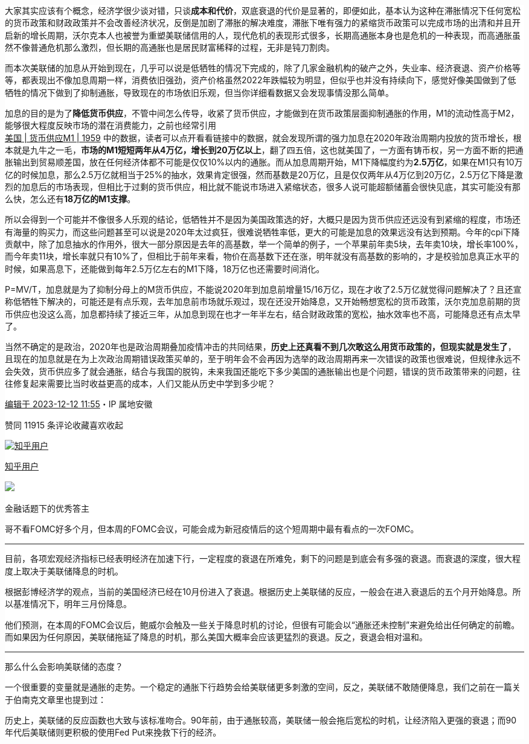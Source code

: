 大家其实应该有个概念，经济学很少谈对错，只谈**成本和代价**，双底衰退的代价是显著的，即便如此，基本认为这种在滞胀情况下任何宽松的货币政策和财政政策并不会改善经济状况，反倒是加剧了滞胀的解决难度，滞胀下唯有强力的紧缩货币政策可以完成市场的出清和并且开启新的增长周期，沃尔克本人也被誉为重塑美联储信用的人，现代危机的表现形式很多，长期高通胀本身也是危机的一种表现，而高通胀虽然不像普通危机那么激烈，但长期的高通胀也是居民财富稀释的过程，无非是钝刀割肉。

而本次美联储的加息从开始到现在，几乎可以说是低牺牲的情况下完成的，除了几家金融机构的破产之外，失业率、经济衰退、资产价格等等，都表现出不像加息周期一样，消费依旧强劲，资产价格虽然2022年跌幅较为明显，但似乎也并没有持续向下，感觉好像美国做到了低牺牲的情况下做到了抑制通胀，导致现在的市场依旧乐观，但当你详细看数据又会发现事情没那么简单。

加息的目的是为了**降低货币供应**，不管中间怎么传导，收紧了货币供应，才能做到在货币政策层面抑制通胀的作用，M1的流动性高于M2，能够很大程度反映市场的潜在消费能力，之前也经常引用  
[美国 | 货币供应M1 | 1959](https://link.zhihu.com/?target=https%3A//www.ceicdata.com.cn/zh-hans/indicator/united-states/money-supply-m1) 中的数据，读者可以点开看看链接中的数据，就会发现所谓的强力加息在2020年政治周期内投放的货币增长，根本就是九牛之一毛，**市场的M1短短两年从4万亿，增长到20万亿以上**，翻了四五倍，这也就美国了，一方面有铸币权，另一方面不断的把通胀输出到贸易顺差国，放在任何经济体都不可能是仅仅10%以内的通胀。而从加息周期开始，M1下降幅度约为**2.5万亿**，如果在M1只有10万亿的时候加息，那么2.5万亿就相当于25%的抽水，效果肯定很强，然而基数是20万亿，且是仅仅两年从4万亿到20万亿，2.5万亿下降是激烈的加息后的市场表现，但相比于过剩的货币供应，相比就不能说市场进入紧缩状态，很多人说可能超额储蓄会很快见底，其实可能没有那么快，怎么还有**18万亿的M1支撑**。

所以会得到一个可能并不像很多人乐观的结论，低牺牲并不是因为美国政策选的好，大概只是因为货币供应还远没有到紧缩的程度，市场还有海量的购买力，而这些问题甚至可以说是2020年太过疯狂，很难说牺牲率低，更大的可能是加息的效果远没有达到预期。今年的cpi下降贡献中，除了加息抽水的作用外，很大一部分原因是去年的高基数，举一个简单的例子，一个苹果前年卖5块，去年卖10块，增长率100%，而今年卖11块，增长率就只有10%了，但相比于前年来看，物价在高基数下还在涨，明年就没有高基数的影响的，才是校验加息真正水平的时候，如果高息下，还能做到每年2.5万亿左右的M1下降，18万亿也还需要时间消化。

P=MV/T，加息就是为了抑制分母上的M货币供应，不能说2020年到加息前增量15/16万亿，现在才收了2.5万亿就觉得问题解决了？且还宣称低牺牲下解决的，可能还是有点乐观，去年加息前市场就乐观过，现在还没开始降息，又开始畅想宽松的货币政策，沃尔克加息前期的货币供应也没这么高，加息都持续了接近三年，从加息到现在也才一年半左右，结合财政政策的宽松，抽水效率也不高，可能降息还有点太早了。

当然不确定的是政治，2020年也是政治周期叠加疫情冲击的共同结果，**历史上还真看不到几次敢这么用货币政策的，但现实就是发生了**，且现在的加息就是在为上次政治周期错误政策买单的，至于明年会不会再因为选举的政治周期再来一次错误的政策也很难说，但规律永远不会失效，货币供应多了就会通胀，结合与我国的脱钩，未来我国还能吃下多少美国的通胀输出也是个问题，错误的货币政策带来的问题，往往修复起来需要比当时收益更高的成本，人们又能从历史中学到多少呢？

[编辑于 2023-12-12 11:55](https://www.zhihu.com/question/634504159/answer/3323179839)・IP 属地安徽

​赞同 119​​15 条评论​收藏​喜欢收起​

[![知乎用户](https://proxy-prod.omnivore-image-cache.app/0x0,sc7PmXdG24zKshppSSWwRDhgKUBWHo-HOvj-adQUYCH4/https://pic1.zhimg.com/v2-abed1a8c04700ba7d72b45195223e0ff_l.jpg?source=1def8aca)](https://www.zhihu.com/people/1ae032494b4a05ba3fe14bbb91bd4b52)

[知乎用户](https://www.zhihu.com/people/1ae032494b4a05ba3fe14bbb91bd4b52)

[​](https://www.zhihu.com/question/48509984)​![](https://proxy-prod.omnivore-image-cache.app/0x0,sRpP1H2oa_TfsDLpATwsIt6ipVLRN7HlUZGTch2Ee4JQ/https://picx.zhimg.com/v2-4812630bc27d642f7cafcd6cdeca3d7a.jpg?source=88ceefae)

金融话题下的优秀答主

哥不看FOMC好多个月，但本周的FOMC会议，可能会成为新冠疫情后的这个短周期中最有看点的一次FOMC。

---

目前，各项宏观经济指标已经表明经济在加速下行，一定程度的衰退在所难免，剩下的问题是到底会有多强的衰退。而衰退的深度，很大程度上取决于美联储降息的时机。

根据彭博经济学的观点，当前的美国经济已经在10月份进入了衰退。根据历史上美联储的反应，一般会在进入衰退后的五个月开始降息。所以基准情况下，明年三月份降息。

他们预测，在本周的FOMC会议后，鲍威尔会触及一些关于降息时机的讨论，但很有可能会以“通胀还未控制”来避免给出任何确定的前瞻。而如果因为任何原因，美联储拖延了降息的时机，那么美国大概率会应该更猛烈的衰退。反之，衰退会相对温和。

---

那么什么会影响美联储的态度？

一个很重要的变量就是通胀的走势。一个稳定的通胀下行趋势会给美联储更多刺激的空间，反之，美联储不敢随便降息，我们之前在一篇关于伯南克文章里也提到过：

历史上，美联储的反应函数也大致与该标准吻合。90年前，由于通胀较高，美联储一般会拖后宽松的时机，让经济陷入更强的衰退；而90年代后美联储则更积极的使用Fed Put来挽救下行的经济。
